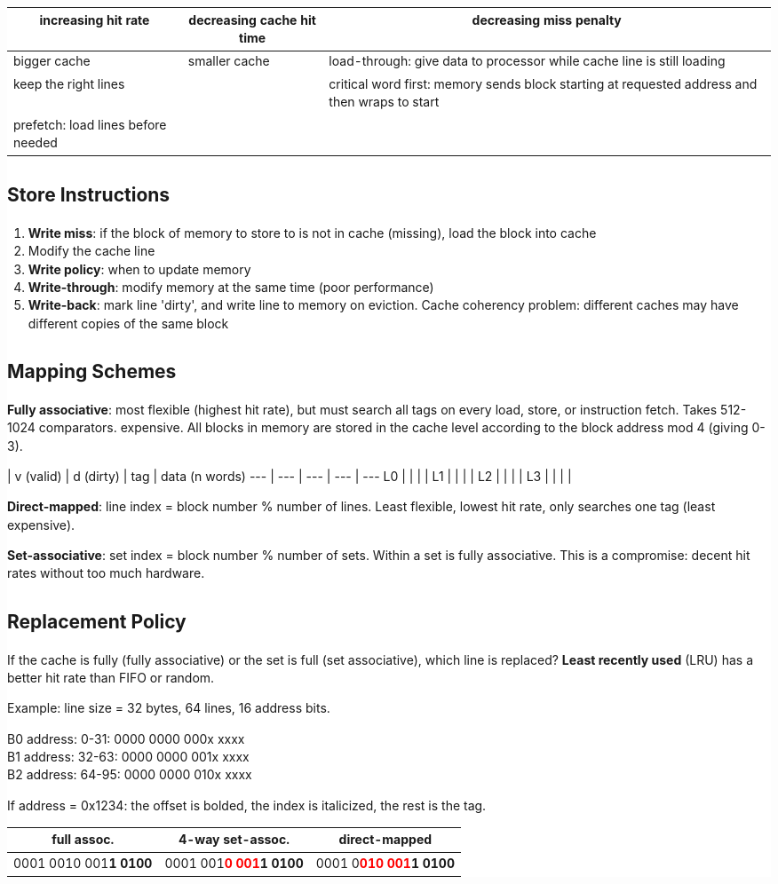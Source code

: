 increasing hit rate | decreasing cache hit time | decreasing miss penalty
--- | --- | ---
bigger cache | smaller cache | load-through: give data to processor while cache line is still loading
keep the right lines | | critical word first: memory sends block starting at requested address and then wraps to start
prefetch: load lines before needed | |

Store Instructions
---

1. **Write miss**: if the block of memory to store to is not in cache (missing), load the block into cache
1. Modify the cache line
1. **Write policy**: when to update memory
1. **Write-through**: modify memory at the same time (poor performance)
1. **Write-back**: mark line 'dirty', and write line to memory on eviction. Cache coherency problem: different caches may have different copies of the same block

Mapping Schemes
---

**Fully associative**: most flexible (highest hit rate), but must search all tags on every load, store, or instruction fetch. Takes 512-1024 comparators. expensive. All blocks in memory are stored in the cache level according to the block address mod 4 (giving 0-3).

| v (valid) | d (dirty) | tag | data (n words)
--- | --- | --- | --- | ---
L0 | | | |
L1 | | | |
L2 | | | |
L3 | | | |

**Direct-mapped**: line index = block number % number of lines. Least flexible, lowest hit rate, only searches one tag (least expensive).

**Set-associative**: set index = block number % number of sets. Within a set is fully associative. This is a compromise: decent hit rates without too much hardware.

Replacement Policy
---

If the cache is fully (fully associative) or the set is full (set associative), which line is replaced? **Least recently used** (LRU) has a better hit rate than FIFO or random.

Example: line size = 32 bytes, 64 lines, 16 address bits.

B0 address: 0-31: 0000 0000 000x xxxx
<br>B1 address: 32-63: 0000 0000 001x xxxx
<br>B2 address: 64-95: 0000 0000 010x xxxx

If address = 0x1234: the offset is bolded, the index is italicized, the rest is the tag.

full assoc. | 4-way set-assoc. | direct-mapped
--- | --- | ---
0001 0010 001**1 0100** | 0001 001<font color="red">**0 001**</font>**1 0100** | 0001 0<font color="red">**010 001**</font>**1 0100**
